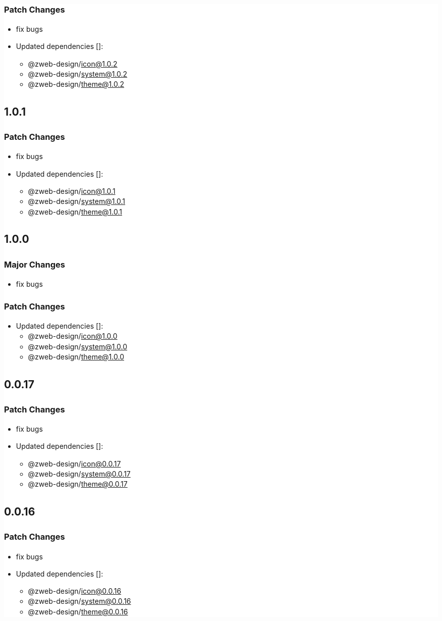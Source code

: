 ### Patch Changes

- fix bugs

- Updated dependencies []:
  - @zweb-design/icon@1.0.2
  - @zweb-design/system@1.0.2
  - @zweb-design/theme@1.0.2

## 1.0.1

### Patch Changes

- fix bugs

- Updated dependencies []:
  - @zweb-design/icon@1.0.1
  - @zweb-design/system@1.0.1
  - @zweb-design/theme@1.0.1

## 1.0.0

### Major Changes

- fix bugs

### Patch Changes

- Updated dependencies []:
  - @zweb-design/icon@1.0.0
  - @zweb-design/system@1.0.0
  - @zweb-design/theme@1.0.0

## 0.0.17

### Patch Changes

- fix bugs

- Updated dependencies []:
  - @zweb-design/icon@0.0.17
  - @zweb-design/system@0.0.17
  - @zweb-design/theme@0.0.17

## 0.0.16

### Patch Changes

- fix bugs

- Updated dependencies []:
  - @zweb-design/icon@0.0.16
  - @zweb-design/system@0.0.16
  - @zweb-design/theme@0.0.16
